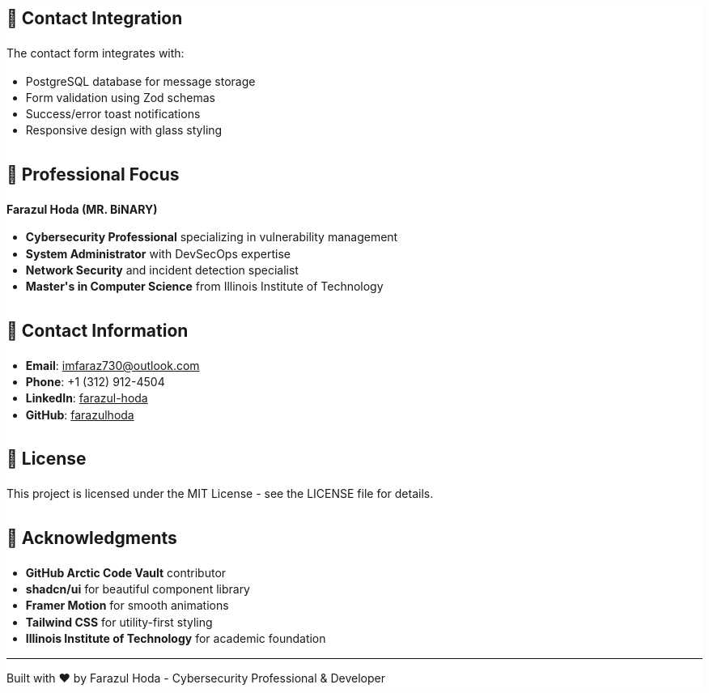 ## 📧 Contact Integration

The contact form integrates with:
- PostgreSQL database for message storage
- Form validation using Zod schemas
- Success/error toast notifications
- Responsive design with glass styling

## 🎯 Professional Focus

**Farazul Hoda (MR. BiNARY)**
- **Cybersecurity Professional** specializing in vulnerability management
- **System Administrator** with DevSecOps expertise
- **Network Security** and incident detection specialist
- **Master's in Computer Science** from Illinois Institute of Technology

## 📱 Contact Information

- **Email**: imfaraz730@outlook.com
- **Phone**: +1 (312) 912-4504
- **LinkedIn**: [farazul-hoda](https://www.linkedin.com/in/farazul-hoda)
- **GitHub**: [farazulhoda](https://github.com/farazulhoda)

## 📄 License

This project is licensed under the MIT License - see the LICENSE file for details.

## 🙏 Acknowledgments

- **GitHub Arctic Code Vault** contributor
- **shadcn/ui** for beautiful component library
- **Framer Motion** for smooth animations
- **Tailwind CSS** for utility-first styling
- **Illinois Institute of Technology** for academic foundation

---

Built with ❤️ by Farazul Hoda - Cybersecurity Professional & Developer
